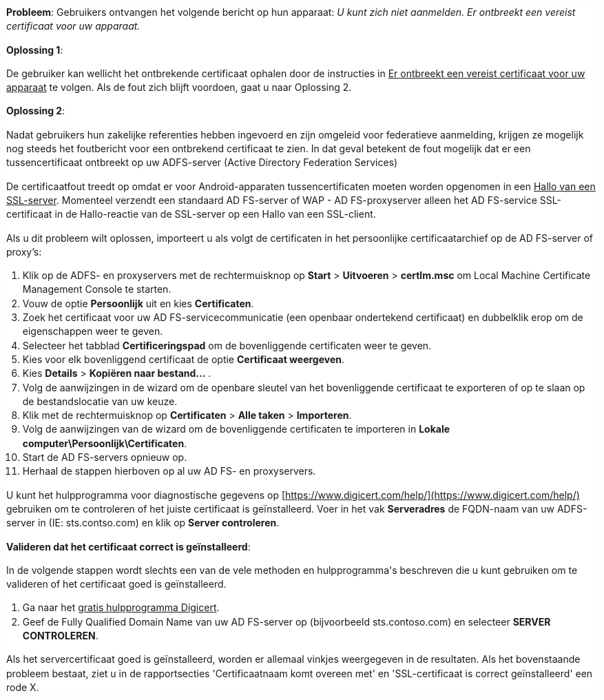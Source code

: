**Probleem**: Gebruikers ontvangen het volgende bericht op hun apparaat: *U kunt zich niet aanmelden. Er ontbreekt een vereist certificaat voor uw apparaat.*

**Oplossing 1**:

De gebruiker kan wellicht het ontbrekende certificaat ophalen door de instructies in [Er ontbreekt een vereist certificaat voor uw apparaat](../user-help/your-device-is-missing-an-IT-required-certificate-android.md) te volgen. Als de fout zich blijft voordoen, gaat u naar Oplossing 2.

**Oplossing 2**:

Nadat gebruikers hun zakelijke referenties hebben ingevoerd en zijn omgeleid voor federatieve aanmelding, krijgen ze mogelijk nog steeds het foutbericht voor een ontbrekend certificaat te zien. In dat geval betekent de fout mogelijk dat er een tussencertificaat ontbreekt op uw ADFS-server (Active Directory Federation Services)

De certificaatfout treedt op omdat er voor Android-apparaten tussencertificaten moeten worden opgenomen in een [Hallo van een SSL-server](https://technet.microsoft.com/library/cc783349.aspx). Momenteel verzendt een standaard AD FS-server of WAP - AD FS-proxyserver alleen het AD FS-service SSL-certificaat in de Hallo-reactie van de SSL-server op een Hallo van een SSL-client.

Als u dit probleem wilt oplossen, importeert u als volgt de certificaten in het persoonlijke certificaatarchief op de AD FS-server of proxy’s:

1. Klik op de ADFS- en proxyservers met de rechtermuisknop op **Start** > **Uitvoeren** > **certlm.msc** om Local Machine Certificate Management Console te starten.
2. Vouw de optie **Persoonlijk** uit en kies **Certificaten**.
3. Zoek het certificaat voor uw AD FS-servicecommunicatie (een openbaar ondertekend certificaat) en dubbelklik erop om de eigenschappen weer te geven.
4. Selecteer het tabblad **Certificeringspad** om de bovenliggende certificaten weer te geven.
5. Kies voor elk bovenliggend certificaat de optie **Certificaat weergeven**.
6. Kies **Details** > **Kopiëren naar bestand...** .
7. Volg de aanwijzingen in de wizard om de openbare sleutel van het bovenliggende certificaat te exporteren of op te slaan op de bestandslocatie van uw keuze.
8. Klik met de rechtermuisknop op **Certificaten** > **Alle taken** > **Importeren**.
9. Volg de aanwijzingen van de wizard om de bovenliggende certificaten te importeren in **Lokale computer\Persoonlijk\Certificaten**.
10. Start de AD FS-servers opnieuw op.
11. Herhaal de stappen hierboven op al uw AD FS- en proxyservers.

U kunt het hulpprogramma voor diagnostische gegevens op [https://www.digicert.com/help/](https://www.digicert.com/help/) gebruiken om te controleren of het juiste certificaat is geïnstalleerd. Voer in het vak **Serveradres** de FQDN-naam van uw ADFS-server in (IE: sts.contso.com) en klik op **Server controleren**.

**Valideren dat het certificaat correct is geïnstalleerd**:

In de volgende stappen wordt slechts een van de vele methoden en hulpprogramma's beschreven die u kunt gebruiken om te valideren of het certificaat goed is geïnstalleerd.

1. Ga naar het [gratis hulpprogramma Digicert](ttps://www.digicert.com/help/).
2. Geef de Fully Qualified Domain Name van uw AD FS-server op (bijvoorbeeld sts.contoso.com) en selecteer **SERVER CONTROLEREN**.

Als het servercertificaat goed is geïnstalleerd, worden er allemaal vinkjes weergegeven in de resultaten. Als het bovenstaande probleem bestaat, ziet u in de rapportsecties 'Certificaatnaam komt overeen met' en 'SSL-certificaat is correct geïnstalleerd' een rode X.

